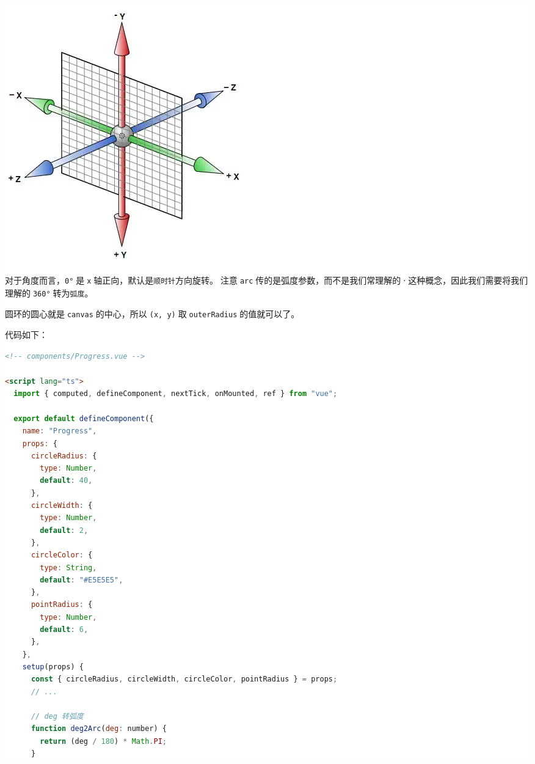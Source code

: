 ![](./images/004_Web坐标系.png)

对于角度而言，`0°` 是 `x` 轴正向，默认是`顺时针`方向旋转。
注意 `arc` 传的是弧度参数，而不是我们常理解的 · 这种概念，因此我们需要将我们理解的 `360°` 转为`弧度`。

圆环的圆心就是 `canvas` 的中心，所以 `(x, y)` 取 `outerRadius` 的值就可以了。

代码如下：

```html
<!-- components/Progress.vue -->

<script lang="ts">
  import { computed, defineComponent, nextTick, onMounted, ref } from "vue";

  export default defineComponent({
    name: "Progress",
    props: {
      circleRadius: {
        type: Number,
        default: 40,
      },
      circleWidth: {
        type: Number,
        default: 2,
      },
      circleColor: {
        type: String,
        default: "#E5E5E5",
      },
      pointRadius: {
        type: Number,
        default: 6,
      },
    },
    setup(props) {
      const { circleRadius, circleWidth, circleColor, pointRadius } = props;
      // ...

      // deg 转弧度
      function deg2Arc(deg: number) {
        return (deg / 180) * Math.PI;
      }

```